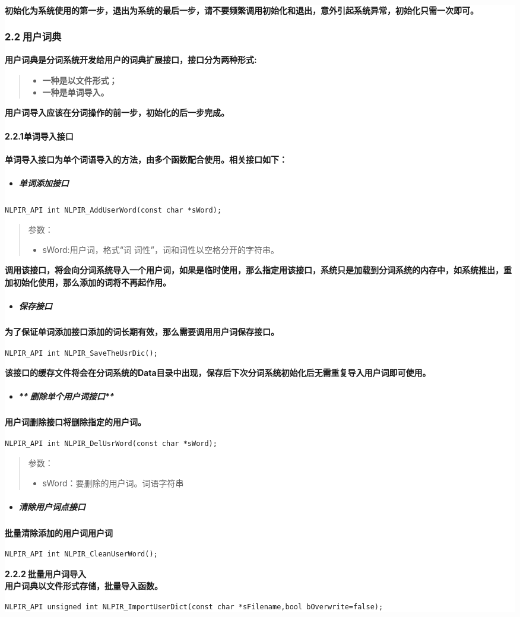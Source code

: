 **初始化为系统使用的第一步，退出为系统的最后一步，请不要频繁调用初始化和退出，意外引起系统异常，初始化只需一次即可。**

### 2.2 用户词典

**用户词典是分词系统开发给用户的词典扩展接口，接口分为两种形式:**

> * **一种是以文件形式；**
> * **一种是单词导入。**

**用户词导入应该在分词操作的前一步，初始化的后一步完成。**

#### 2.2.1单词导入接口

**单词导入接口为单个词语导入的方法，由多个函数配合使用。相关接口如下：**

* ##### **单词添加接口**

```
NLPIR_API int NLPIR_AddUserWord(const char *sWord);
```

> 参数：
>
> * sWord:用户词，格式“词 词性”，词和词性以空格分开的字符串。

**调用该接口，将会向分词系统导入一个用户词，如果是临时使用，那么指定用该接口，系统只是加载到分词系统的内存中，如系统推出，重加初始化使用，那么添加的词将不再起作用。**

* ##### **保存接口**

**为了保证单词添加接口添加的词长期有效，那么需要调用用户词保存接口。**

```
NLPIR_API int NLPIR_SaveTheUsrDic();
```

**该接口的缓存文件将会在分词系统的Data目录中出现，保存后下次分词系统初始化后无需重复导入用户词即可使用。**

* ##### ** 删除单个用户词接口**

**用户词删除接口将删除指定的用户词。**

```
NLPIR_API int NLPIR_DelUsrWord(const char *sWord);
```

> 参数：
>
> * sWord：要删除的用户词。词语字符串

* ##### **清除用户词点接口**

**批量清除添加的用户词用户词**

```
NLPIR_API int NLPIR_CleanUserWord();
```

**2.2.2 批量用户词导入**  
**用户词典以文件形式存储，批量导入函数。**

```
NLPIR_API unsigned int NLPIR_ImportUserDict(const char *sFilename,bool bOverwrite=false);
```
